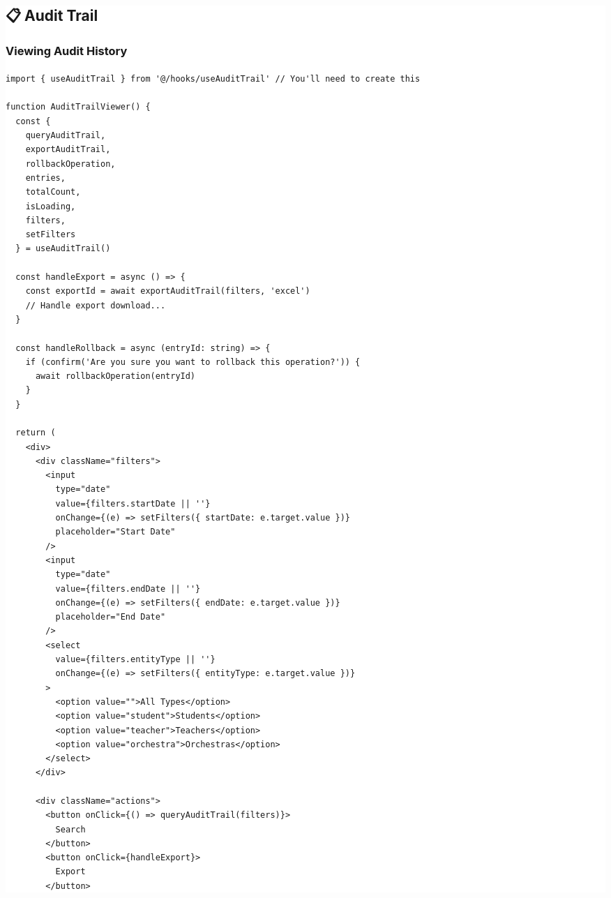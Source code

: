## 📋 Audit Trail

### Viewing Audit History

```tsx
import { useAuditTrail } from '@/hooks/useAuditTrail' // You'll need to create this

function AuditTrailViewer() {
  const {
    queryAuditTrail,
    exportAuditTrail,
    rollbackOperation,
    entries,
    totalCount,
    isLoading,
    filters,
    setFilters
  } = useAuditTrail()

  const handleExport = async () => {
    const exportId = await exportAuditTrail(filters, 'excel')
    // Handle export download...
  }

  const handleRollback = async (entryId: string) => {
    if (confirm('Are you sure you want to rollback this operation?')) {
      await rollbackOperation(entryId)
    }
  }

  return (
    <div>
      <div className="filters">
        <input
          type="date"
          value={filters.startDate || ''}
          onChange={(e) => setFilters({ startDate: e.target.value })}
          placeholder="Start Date"
        />
        <input
          type="date"
          value={filters.endDate || ''}
          onChange={(e) => setFilters({ endDate: e.target.value })}
          placeholder="End Date"
        />
        <select
          value={filters.entityType || ''}
          onChange={(e) => setFilters({ entityType: e.target.value })}
        >
          <option value="">All Types</option>
          <option value="student">Students</option>
          <option value="teacher">Teachers</option>
          <option value="orchestra">Orchestras</option>
        </select>
      </div>

      <div className="actions">
        <button onClick={() => queryAuditTrail(filters)}>
          Search
        </button>
        <button onClick={handleExport}>
          Export
        </button>
```